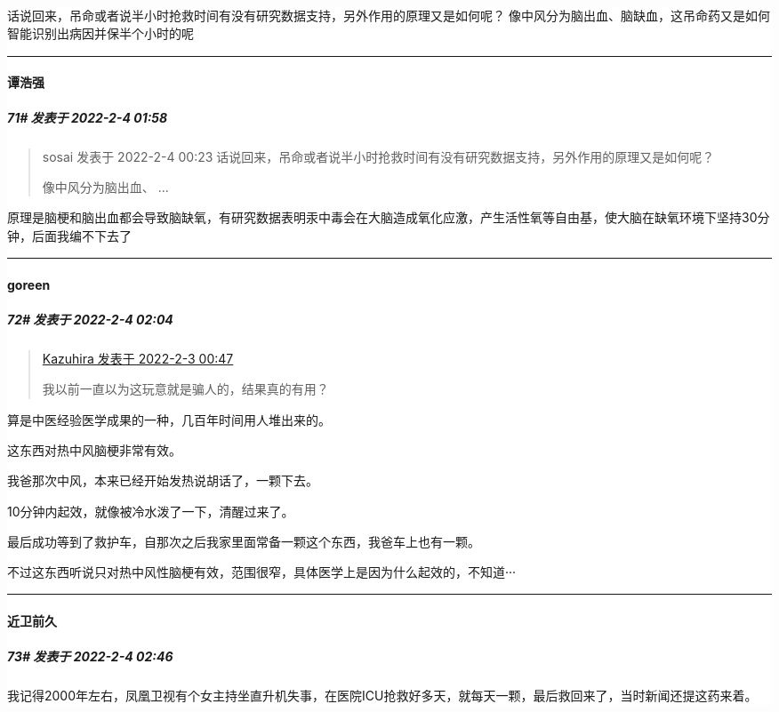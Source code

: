 话说回来，吊命或者说半小时抢救时间有没有研究数据支持，另外作用的原理又是如何呢？
像中风分为脑出血、脑缺血，这吊命药又是如何智能识别出病因并保半个小时的呢



*****

####  谭浩强  
##### 71#       发表于 2022-2-4 01:58

<blockquote>sosai 发表于 2022-2-4 00:23
话说回来，吊命或者说半小时抢救时间有没有研究数据支持，另外作用的原理又是如何呢？

像中风分为脑出血、 ...</blockquote>
原理是脑梗和脑出血都会导致脑缺氧，有研究数据表明汞中毒会在大脑造成氧化应激，产生活性氧等自由基，使大脑在缺氧环境下坚持30分钟，后面我编不下去了

*****

####  goreen  
##### 72#       发表于 2022-2-4 02:04

<blockquote><a href="httphttps://bbs.saraba1st.com/2b/forum.php?mod=redirect&amp;goto=findpost&amp;pid=54526209&amp;ptid=2050539" target="_blank">Kazuhira 发表于 2022-2-3 00:47</a>

我以前一直以为这玩意就是骗人的，结果真的有用？</blockquote>
算是中医经验医学成果的一种，几百年时间用人堆出来的。

这东西对热中风脑梗非常有效。

我爸那次中风，本来已经开始发热说胡话了，一颗下去。

10分钟内起效，就像被冷水泼了一下，清醒过来了。

最后成功等到了救护车，自那次之后我家里面常备一颗这个东西，我爸车上也有一颗。

不过这东西听说只对热中风性脑梗有效，范围很窄，具体医学上是因为什么起效的，不知道···

*****

####  近卫前久  
##### 73#       发表于 2022-2-4 02:46

我记得2000年左右，凤凰卫视有个女主持坐直升机失事，在医院ICU抢救好多天，就每天一颗，最后救回来了，当时新闻还提这药来着。

